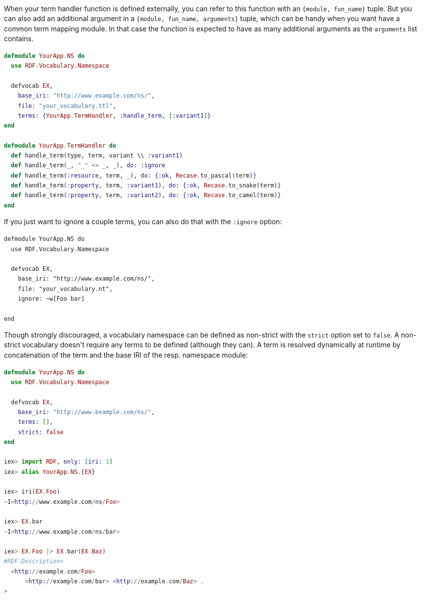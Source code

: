 When your term handler function is defined externally, you can refer to this function with an `{module, fun_name}` tuple. But you can also add an additional argument in a `{module, fun_name, arguments}` tuple, which can be handy when you want have a common term mapping module. In that case the function is expected to have as many additional arguments as the `arguments` list contains.

```elixir
defmodule YourApp.NS do
  use RDF.Vocabulary.Namespace

  defvocab EX,
    base_iri: "http://www.example.com/ns/",
    file: "your_vocabulary.ttl",
    terms: {YourApp.TermHandler, :handle_term, [:variant1]}
end

defmodule YourApp.TermHandler do
  def handle_term(type, term, variant \\ :variant1)
  def handle_term(_, "_" <> _, _), do: :ignore
  def handle_term(:resource, term, _), do: {:ok, Recase.to_pascal(term)}
  def handle_term(:property, term, :variant1), do: {:ok, Recase.to_snake(term)}
  def handle_term(:property, term, :variant2), do: {:ok, Recase.to_camel(term)}
end
```

If you just want to ignore a couple terms, you can also do that with the `:ignore` option:

```elixir{7}
defmodule YourApp.NS do
  use RDF.Vocabulary.Namespace

  defvocab EX,
    base_iri: "http://www.example.com/ns/",
    file: "your_vocabulary.nt",
    ignore: ~w[Foo bar]
    
end
```

Though strongly discouraged, a vocabulary namespace can be defined as non-strict with the `strict` option set to `false`. A non-strict vocabulary doesn't require any terms to be defined (although they can). A term is resolved dynamically at runtime by concatenation of the term and the base IRI of the resp. namespace module:

```elixir
defmodule YourApp.NS do
  use RDF.Vocabulary.Namespace

  defvocab EX,
    base_iri: "http://www.example.com/ns/",
    terms: [], 
    strict: false
end

iex> import RDF, only: [iri: 1]
iex> alias YourApp.NS.{EX}

iex> iri(EX.Foo)
~I<http://www.example.com/ns/Foo>

iex> EX.bar
~I<http://www.example.com/ns/bar>

iex> EX.Foo |> EX.bar(EX.Baz)
#RDF.Description<
  <http://example.com/Foo>
      <http://example.com/bar> <http://example.com/Baz> .
>
```